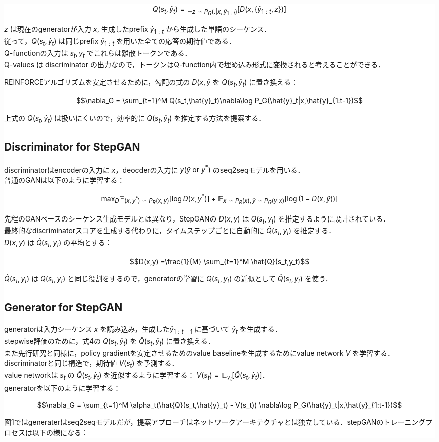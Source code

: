 ```math
Q(s_t,\hat{y}_t)=\mathbb{E}_{z\backsim P_G(.|x,\hat{y}_{1:t})}[D(x,\{\hat{y}_{1:t},z\})]
```

$z$ は現在のgeneratorが入力 $x$, 生成したprefix $\hat{y}_{1:t}$  から生成した単語のシーケンス．  
従って，$Q(s_t,\hat{y}_t)$ は同じprefix $\hat{y}_{1:t}$ を用いた全ての応答の期待値である．  
Q-functionの入力は $s_t, y_t$ でこれらは離散トークンである．  
Q-values は discriminator の出力なので，トークンはQ-function内で埋め込み形式に変換されると考えることができる．

REINFORCEアルゴリズムを安定させるために，勾配の式の $D(x,\hat{y}$ を $Q(s_t,\hat{y}_t)$ に置き換える：  

```math
\nabla_G = \sum_{t=1}^M Q(s_t,\hat{y}_t)\nabla\log P_G(\hat{y}_t|x,\hat{y}_{1:t-1})
```

上式の $Q(s_t,\hat{y}_t)$ は扱いにくいので，効率的に $Q(s_t,\hat{y}_t)$ を推定する方法を提案する．

## Discriminator for StepGAN
discriminatorはencoderの入力に $x$，deocderの入力に $y(\hat{y} \text{ or } y^*)$ のseq2seqモデルを用いる．  
普通のGANは以下のように学習する：

```math
\max_D \mathbb{E}_{(x,y^*)\backsim P_R(x,y)}[\log D(x,y^*)] + \mathbb{E}_{x\backsim P_R(x),\hat{y}\backsim P_G(y|x)}[\log (1-D(x,\hat{y}))]
```

先程のGANベースのシーケンス生成モデルとは異なり，StepGANの $D(x,y)$ は $Q(s_t, y_t)$ を推定するように設計されている．  
最終的なdiscriminatorスコアを生成する代わりに，タイムステップごとに自動的に $\hat{Q}(s_t, y_t)$ を推定する．  
$D(x,y)$ は $\hat{Q}(s_t, y_t)$ の平均とする：

```math
D(x,y) =\frac{1}{M} \sum_{t=1}^M \hat{Q}(s_t,y_t)
```

$\hat{Q}(s_t,y_t)$ は $Q(s_t, y_t)$ と同じ役割をするので，generatorの学習に $Q(s_t, y_t)$ の近似として $\hat{Q}(s_t,y_t)$ を使う．

## Generator for StepGAN
generatorは入力シーケンス $x$ を読み込み，生成した$\hat{y}_{1:t-1}$ に基づいて $\hat{y}_t$ を生成する．  
stepwise評価のために，式4の $Q(s_t,\hat{y}_t)$ を $\hat{Q}(s_t,\hat{y}_t)$ に置き換える．  
また先行研究と同様に，policy gradientを安定させるためのvalue baselineを生成するためにvalue network $V$ を学習する．  
discriminatorと同じ構造で，期待値 $V(s_t)$ を予測する．  
value networkは $s_t$ の $\hat{Q}(s_t,\hat{y}_t)$ を近似するように学習する： $V(s_t) = \mathbb{E}_{y_t}[\hat{Q}(s_t,\hat{y}_t)]$．  
generatorを以下のように学習する：

```math
\nabla_G = \sum_{t=1}^M \alpha_t(\hat{Q}(s_t,\hat{y}_t) - V(s_t)) \nabla\log P_G(\hat{y}_t|x,\hat{y}_{1:t-1})
```

図1ではgeneraterはseq2seqモデルだが，提案アプローチはネットワークアーキテクチャとは独立している．stepGANのトレーニングプロセスは以下の様になる：  